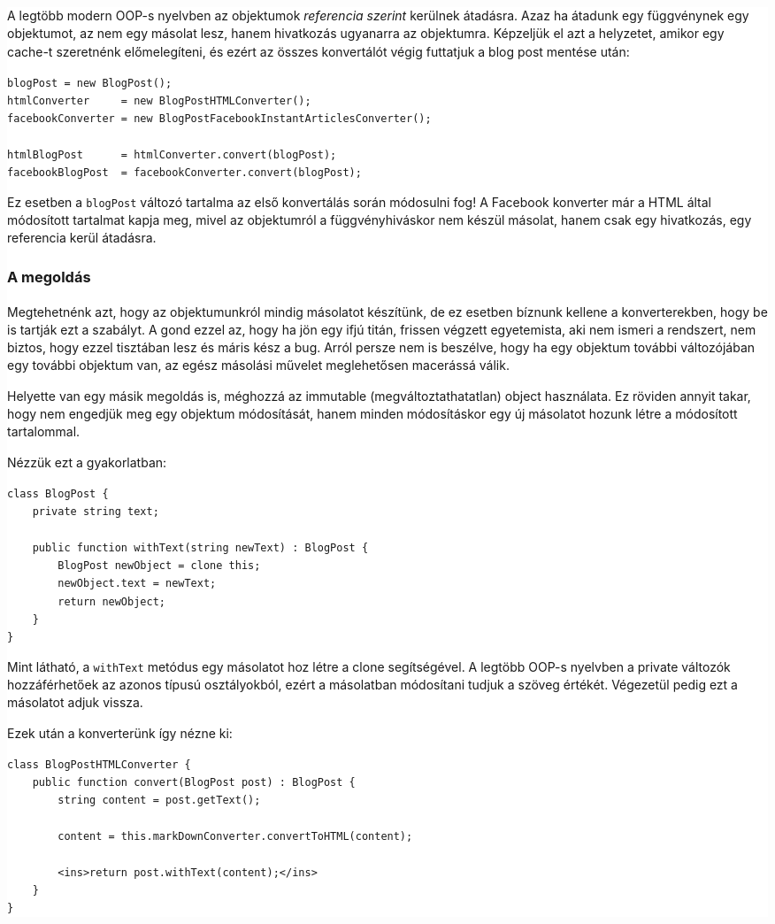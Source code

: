 A legtöbb modern OOP-s nyelvben az objektumok *referencia szerint* kerülnek átadásra. Azaz ha átadunk egy függvénynek egy objektumot, az nem egy másolat lesz, hanem hivatkozás ugyanarra az objektumra. Képzeljük el azt a helyzetet, amikor egy cache-t szeretnénk előmelegíteni, és ezért az összes konvertálót végig futtatjuk a blog post mentése után:

```
blogPost = new BlogPost();
htmlConverter     = new BlogPostHTMLConverter();
facebookConverter = new BlogPostFacebookInstantArticlesConverter();

htmlBlogPost      = htmlConverter.convert(blogPost);
facebookBlogPost  = facebookConverter.convert(blogPost);
```

Ez esetben a `blogPost` változó tartalma az első konvertálás során módosulni fog! A Facebook konverter már a HTML által módosított tartalmat kapja meg, mivel az objektumról a függvényhiváskor nem készül másolat, hanem csak egy hivatkozás, egy referencia kerül átadásra.

### A megoldás

Megtehetnénk azt, hogy az objektumunkról mindig másolatot készítünk, de ez esetben bíznunk kellene a konverterekben, hogy be is tartják ezt a szabályt. A gond ezzel az, hogy ha jön egy ifjú titán, frissen végzett egyetemista, aki nem ismeri a rendszert, nem biztos, hogy ezzel tisztában lesz és máris kész a bug. Arról persze nem is beszélve, hogy ha egy objektum további változójában egy további objektum van, az egész másolási művelet meglehetősen macerássá válik.

Helyette van egy másik megoldás is, méghozzá az immutable (megváltoztathatatlan) object használata. Ez röviden annyit takar, hogy nem engedjük meg egy objektum módosítását, hanem minden módosításkor egy új másolatot hozunk létre a módosított tartalommal.

Nézzük ezt a gyakorlatban:

```
class BlogPost {
    private string text;

    public function withText(string newText) : BlogPost {
        BlogPost newObject = clone this;
        newObject.text = newText;
        return newObject;
    }
}
```

Mint látható, a `withText` metódus egy másolatot hoz létre a clone segítségével. A legtöbb OOP-s nyelvben a private változók hozzáférhetőek az azonos típusú osztályokból, ezért a másolatban módosítani tudjuk a szöveg értékét. Végezetül pedig ezt a másolatot adjuk vissza.

Ezek után a konverterünk így nézne ki:

```
class BlogPostHTMLConverter {
    public function convert(BlogPost post) : BlogPost {
        string content = post.getText();

        content = this.markDownConverter.convertToHTML(content);

        <ins>return post.withText(content);</ins>
    }
}
```
